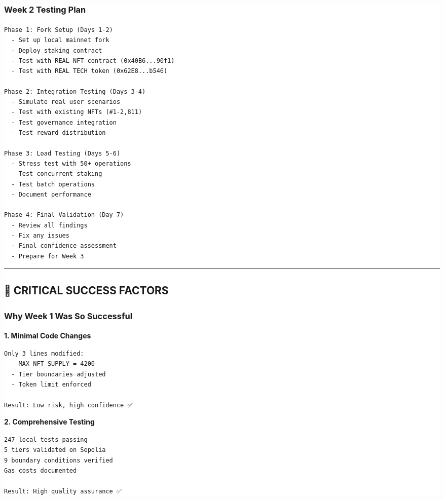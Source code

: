 ### **Week 2 Testing Plan**

```
Phase 1: Fork Setup (Days 1-2)
  - Set up local mainnet fork
  - Deploy staking contract
  - Test with REAL NFT contract (0x40B6...90f1)
  - Test with REAL TECH token (0x62E8...b546)

Phase 2: Integration Testing (Days 3-4)
  - Simulate real user scenarios
  - Test with existing NFTs (#1-2,811)
  - Test governance integration
  - Test reward distribution

Phase 3: Load Testing (Days 5-6)
  - Stress test with 50+ operations
  - Test concurrent staking
  - Test batch operations
  - Document performance

Phase 4: Final Validation (Day 7)
  - Review all findings
  - Fix any issues
  - Final confidence assessment
  - Prepare for Week 3
```

---

## 💎 CRITICAL SUCCESS FACTORS

### **Why Week 1 Was So Successful**

**1. Minimal Code Changes**
```
Only 3 lines modified:
  - MAX_NFT_SUPPLY = 4200
  - Tier boundaries adjusted
  - Token limit enforced

Result: Low risk, high confidence ✅
```

**2. Comprehensive Testing**
```
247 local tests passing
5 tiers validated on Sepolia
9 boundary conditions verified
Gas costs documented

Result: High quality assurance ✅
```
